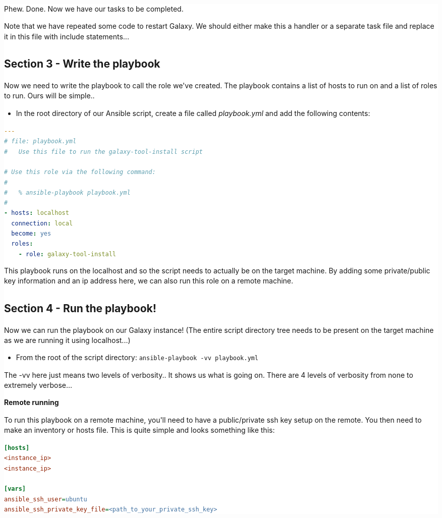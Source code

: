 Phew. Done. Now we have our tasks to be completed.

Note that we have repeated some code to restart Galaxy. We should either make this a handler or a separate task file and replace it in this file with include statements...

## Section 3 - Write the playbook

Now we need to write the playbook to call the role we've created. The playbook contains a list of hosts to run on and a list of roles to run. Ours will be simple..

* In the root directory of our Ansible script, create a file called *playbook.yml* and add the following contents:

``` yaml
---
# file: playbook.yml
#   Use this file to run the galaxy-tool-install script

# Use this role via the following command:
#
#   % ansible-playbook playbook.yml
#
- hosts: localhost
  connection: local
  become: yes
  roles:
    - role: galaxy-tool-install
```

This playbook runs on the localhost and so the script needs to actually be on the target machine. By adding some private/public key information and an ip address here, we can also run this role on a remote machine.


## Section 4 - Run the playbook!

Now we can run the playbook on our Galaxy instance! (The entire script directory tree needs to be present on the target machine as we are running it using localhost...)

* From the root of the script directory: `ansible-playbook -vv playbook.yml`

The -vv here just means two levels of verbosity.. It shows us what is going on. There are 4 levels of verbosity from none to extremely verbose...

**Remote running** 

To run this playbook on a remote machine, you'll need to have a public/private ssh key setup on the remote. You then need to make an inventory or hosts file. This is quite simple and looks something like this:

``` ini
[hosts]
<instance_ip>
<instance_ip>

[vars]
ansible_ssh_user=ubuntu
ansible_ssh_private_key_file=<path_to_your_private_ssh_key>

```
